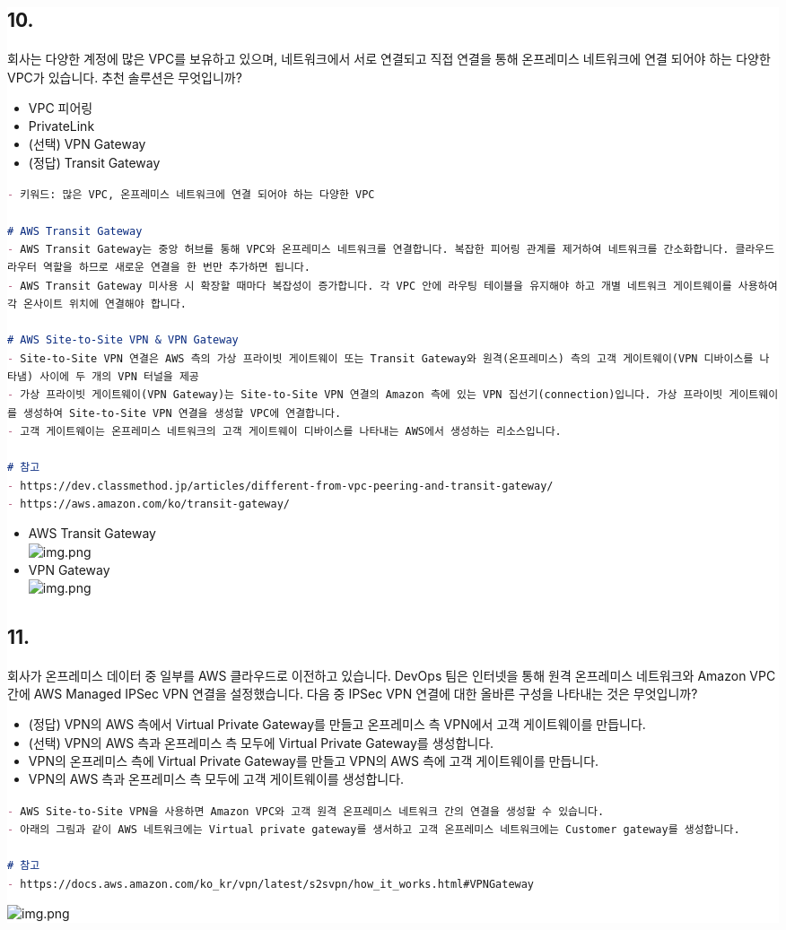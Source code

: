 ## 10.
회사는 다양한 계정에 많은 VPC를 보유하고 있으며, 네트워크에서 서로 연결되고 직접 연결을 통해 온프레미스 네트워크에 연결 되어야 하는 다양한 VPC가 있습니다.
추천 솔루션은 무엇입니까?
- VPC 피어링
- PrivateLink
- (선택) VPN Gateway
- (정답) Transit Gateway
```markdown
- 키워드: 많은 VPC, 온프레미스 네트워크에 연결 되어야 하는 다양한 VPC

# AWS Transit Gateway
- AWS Transit Gateway는 중앙 허브를 통해 VPC와 온프레미스 네트워크를 연결합니다. 복잡한 피어링 관계를 제거하여 네트워크를 간소화합니다. 클라우드 라우터 역할을 하므로 새로운 연결을 한 번만 추가하면 됩니다.
- AWS Transit Gateway 미사용 시 확장할 때마다 복잡성이 증가합니다. 각 VPC 안에 라우팅 테이블을 유지해야 하고 개별 네트워크 게이트웨이를 사용하여 각 온사이트 위치에 연결해야 합니다.

# AWS Site-to-Site VPN & VPN Gateway
- Site-to-Site VPN 연결은 AWS 측의 가상 프라이빗 게이트웨이 또는 Transit Gateway와 원격(온프레미스) 측의 고객 게이트웨이(VPN 디바이스를 나타냄) 사이에 두 개의 VPN 터널을 제공
- 가상 프라이빗 게이트웨이(VPN Gateway)는 Site-to-Site VPN 연결의 Amazon 측에 있는 VPN 집선기(connection)입니다. 가상 프라이빗 게이트웨이를 생성하여 Site-to-Site VPN 연결을 생성할 VPC에 연결합니다.
- 고객 게이트웨이는 온프레미스 네트워크의 고객 게이트웨이 디바이스를 나타내는 AWS에서 생성하는 리소스입니다. 

# 참고
- https://dev.classmethod.jp/articles/different-from-vpc-peering-and-transit-gateway/
- https://aws.amazon.com/ko/transit-gateway/
```
- AWS Transit Gateway<br>
![img.png](https://lh4.googleusercontent.com/4Dyzf69eQbvhcZkmJ7NQJly7gpIaEjfHIjXH5H0x29VAyDDjibGaUkR32Kan4ctP-bRq_Qi3iSCCFauju1SV46yaN1Hxy_7YKcyZ_30C-fmA82dO0XFaINzo4rEMIjkpDHNbP1_3)
- VPN Gateway<br>
![img.png](https://docs.aws.amazon.com/ko_kr/vpn/latest/s2svpn/images/vpn-how-it-works-vgw.png)
  
## 11.
회사가 온프레미스 데이터 중 일부를 AWS 클라우드로 이전하고 있습니다. DevOps 팀은 인터넷을 통해 원격 온프레미스 네트워크와 Amazon VPC간에 AWS Managed IPSec VPN 연결을 설정했습니다.
다음 중 IPSec VPN 연결에 대한 올바른 구성을 나타내는 것은 무엇입니까?
- (정답) VPN의 AWS 측에서 Virtual Private Gateway를 만들고 온프레미스 측 VPN에서 고객 게이트웨이를 만듭니다.
- (선택) VPN의 AWS 측과 온프레미스 측 모두에 Virtual Private Gateway를 생성합니다.
- VPN의 온프레미스 측에 Virtual Private Gateway를 만들고 VPN의 AWS 측에 고객 게이트웨이를 만듭니다.
- VPN의 AWS 측과 온프레미스 측 모두에 고객 게이트웨이를 생성합니다.
```markdown
- AWS Site-to-Site VPN을 사용하면 Amazon VPC와 고객 원격 온프레미스 네트워크 간의 연결을 생성할 수 있습니다.
- 아래의 그림과 같이 AWS 네트워크에는 Virtual private gateway를 생서하고 고객 온프레미스 네트워크에는 Customer gateway를 생성합니다.

# 참고
- https://docs.aws.amazon.com/ko_kr/vpn/latest/s2svpn/how_it_works.html#VPNGateway
```
![img.png](https://docs.aws.amazon.com/ko_kr/vpn/latest/s2svpn/images/vpn-how-it-works-vgw.png)
